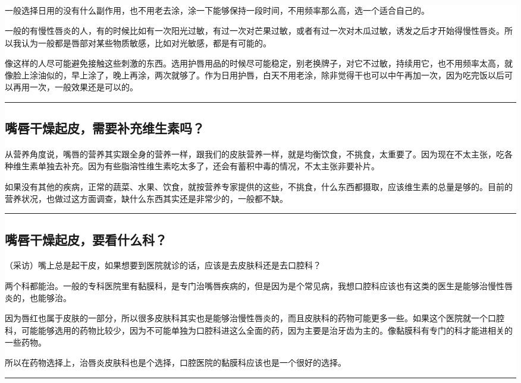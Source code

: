一般选择日用的没有什么副作用，也不用老去涂，涂一下能够保持一段时间，不用频率那么高，选一个适合自己的。

一般的有慢性唇炎的人，有的时候比如有一次阳光过敏，有过一次对芒果过敏，或者有过一次对木瓜过敏，诱发之后才开始得慢性唇炎。所以我认为一般都是唇部对某些物质敏感，比如对光敏感，都是有可能的。

像这样的人尽可能避免接触这些刺激的东西。选用护唇用品的时候尽可能稳定，别老换牌子，对它不过敏，持续用它，也不用频率太高，就像脸上涂油似的，早上涂了，晚上再涂，两次就够了。作为日用护唇，白天不用老涂，除非觉得干也可以中午再加一次，因为吃完饭以后可以再用一次，一般效果还是可以的。

---



## 嘴唇干燥起皮，需要补充维生素吗？

从营养角度说，嘴唇的营养其实跟全身的营养一样，跟我们的皮肤营养一样，就是均衡饮食，不挑食，太重要了。因为现在不太主张，吃各种维生素单独去补充。因为有些脂溶性维生素吃太多了，还会有蓄积中毒的情况，不太主张非要补片。

如果没有其他的疾病，正常的蔬菜、水果、饮食，就按营养专家提供的这些，不挑食，什么东西都摄取，应该维生素的总量是够的。目前的营养状况，也做过这方面调查，缺什么东西其实还是非常少的，一般都不缺。

---



## 嘴唇干燥起皮，要看什么科？

（采访）嘴上总是起干皮，如果想要到医院就诊的话，应该是去皮肤科还是去口腔科？

两个科都能治。一般的专科医院里有黏膜科，是专门治嘴唇疾病的，但是因为是个常见病，我想口腔科应该也有这类的医生是能够治慢性唇炎的，也能够治。

因为唇红也属于皮肤的一部分，所以很多皮肤科其实也是能够治慢性唇炎的，而且皮肤科的药物可能更多一些。如果这个医院就一个口腔科，可能能够选用的药物比较少，因为不可能单独为口腔科进这么全面的药，因为主要是治牙齿为主的。像黏膜科有专门的科才能进相关的一些药物。

所以在药物选择上，治唇炎皮肤科也是个选择，口腔医院的黏膜科应该也是一个很好的选择。

---
